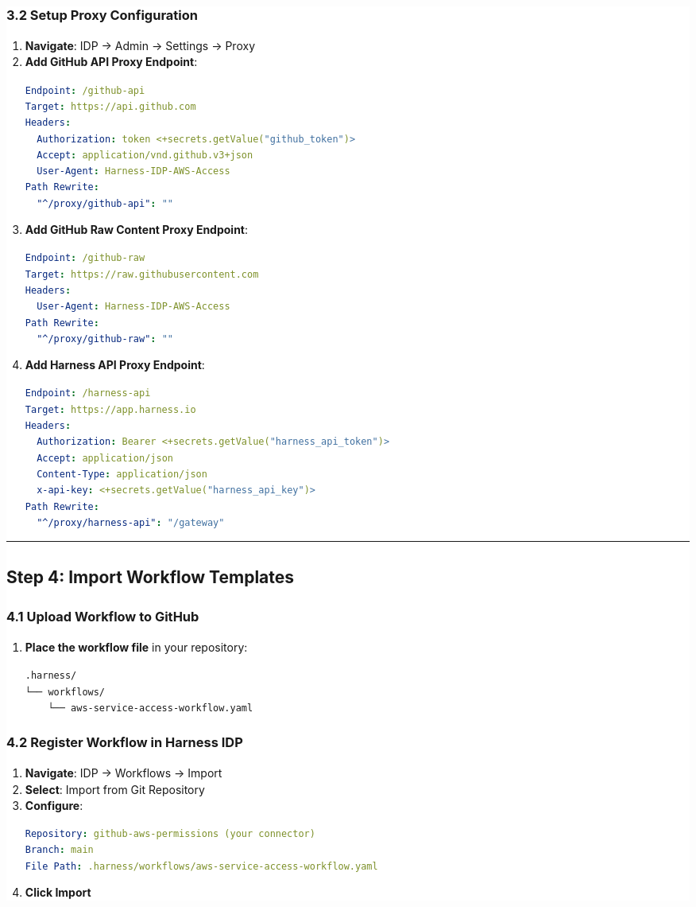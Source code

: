 ### 3.2 Setup Proxy Configuration
1. **Navigate**: IDP → Admin → Settings → Proxy
2. **Add GitHub API Proxy Endpoint**:
   ```yaml
   Endpoint: /github-api
   Target: https://api.github.com
   Headers:
     Authorization: token <+secrets.getValue("github_token")>
     Accept: application/vnd.github.v3+json
     User-Agent: Harness-IDP-AWS-Access
   Path Rewrite:
     "^/proxy/github-api": ""
   ```
3. **Add GitHub Raw Content Proxy Endpoint**:
   ```yaml
   Endpoint: /github-raw
   Target: https://raw.githubusercontent.com
   Headers:
     User-Agent: Harness-IDP-AWS-Access
   Path Rewrite:
     "^/proxy/github-raw": ""
   ```
4. **Add Harness API Proxy Endpoint**:
   ```yaml
   Endpoint: /harness-api
   Target: https://app.harness.io
   Headers:
     Authorization: Bearer <+secrets.getValue("harness_api_token")>
     Accept: application/json
     Content-Type: application/json
     x-api-key: <+secrets.getValue("harness_api_key")>
   Path Rewrite:
     "^/proxy/harness-api": "/gateway"
   ```

---

## **Step 4: Import Workflow Templates**

### 4.1 Upload Workflow to GitHub
1. **Place the workflow file** in your repository:
   ```
   .harness/
   └── workflows/
       └── aws-service-access-workflow.yaml
   ```

### 4.2 Register Workflow in Harness IDP
1. **Navigate**: IDP → Workflows → Import
2. **Select**: Import from Git Repository
3. **Configure**:
   ```yaml
   Repository: github-aws-permissions (your connector)
   Branch: main
   File Path: .harness/workflows/aws-service-access-workflow.yaml
   ```
4. **Click Import**
